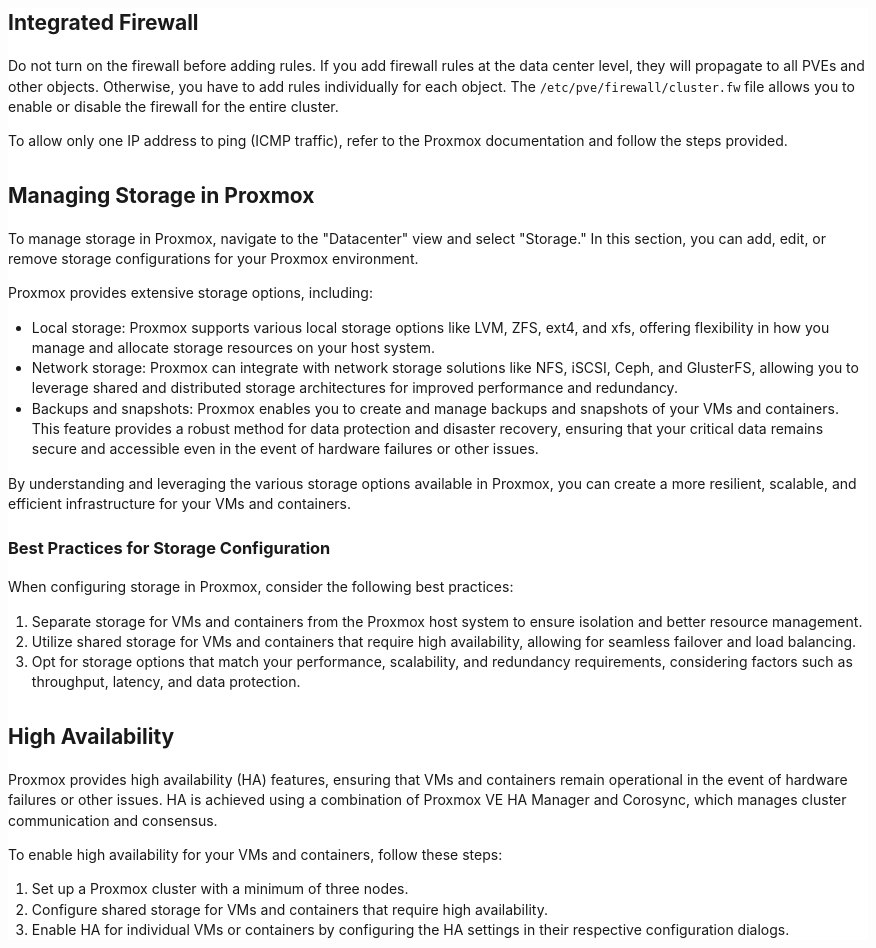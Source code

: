 ## Integrated Firewall

Do not turn on the firewall before adding rules. If you add firewall rules at the data center level, they will propagate to all PVEs and other objects. Otherwise, you have to add rules individually for each object. The `/etc/pve/firewall/cluster.fw` file allows you to enable or disable the firewall for the entire cluster.

To allow only one IP address to ping (ICMP traffic), refer to the Proxmox documentation and follow the steps provided.

## Managing Storage in Proxmox

To manage storage in Proxmox, navigate to the "Datacenter" view and select "Storage." In this section, you can add, edit, or remove storage configurations for your Proxmox environment.

Proxmox provides extensive storage options, including:

- Local storage: Proxmox supports various local storage options like LVM, ZFS, ext4, and xfs, offering flexibility in how you manage and allocate storage resources on your host system.
- Network storage: Proxmox can integrate with network storage solutions like NFS, iSCSI, Ceph, and GlusterFS, allowing you to leverage shared and distributed storage architectures for improved performance and redundancy.
- Backups and snapshots: Proxmox enables you to create and manage backups and snapshots of your VMs and containers. This feature provides a robust method for data protection and disaster recovery, ensuring that your critical data remains secure and accessible even in the event of hardware failures or other issues.

By understanding and leveraging the various storage options available in Proxmox, you can create a more resilient, scalable, and efficient infrastructure for your VMs and containers.

### Best Practices for Storage Configuration

When configuring storage in Proxmox, consider the following best practices:

1. Separate storage for VMs and containers from the Proxmox host system to ensure isolation and better resource management.
2. Utilize shared storage for VMs and containers that require high availability, allowing for seamless failover and load balancing.
3. Opt for storage options that match your performance, scalability, and redundancy requirements, considering factors such as throughput, latency, and data protection.

## High Availability

Proxmox provides high availability (HA) features, ensuring that VMs and containers remain operational in the event of hardware failures or other issues. HA is achieved using a combination of Proxmox VE HA Manager and Corosync, which manages cluster communication and consensus.

To enable high availability for your VMs and containers, follow these steps:

1. Set up a Proxmox cluster with a minimum of three nodes.
2. Configure shared storage for VMs and containers that require high availability.
3. Enable HA for individual VMs or containers by configuring the HA settings in their respective configuration dialogs.
